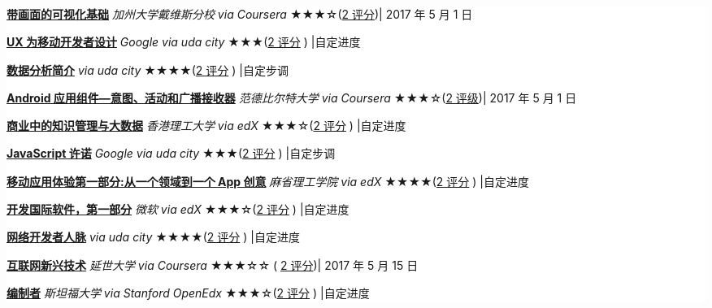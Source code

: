 [**带画面的可视化基础**](https://www.class-central.com/mooc/6808/coursera-fundamentals-of-visualization-with-tableau)
*加州大学戴维斯分校 via Coursera*
★★★☆([2 评分](https://www.class-central.com/mooc/6808/coursera-fundamentals-of-visualization-with-tableau#reviews))| 2017 年 5 月 1 日

[**UX 为移动开发者设计**](https://www.class-central.com/mooc/2212/udacity-ux-design-for-mobile-developers)
*Google via uda city*
★★★([2 评分](https://www.class-central.com/mooc/2212/udacity-ux-design-for-mobile-developers#reviews) ) |自定进度

[**数据分析简介**](https://www.class-central.com/mooc/4937/udacity-intro-to-data-analysis)
*via uda city*
★★★★([2 评分](https://www.class-central.com/mooc/4937/udacity-intro-to-data-analysis#reviews) ) |自定步调

[**Android 应用组件—意图、活动和广播接收器**](https://www.class-central.com/mooc/5500/coursera-android-app-components-intents-activities-and-broadcast-receivers)
*范德比尔特大学 via Coursera*
★★★☆([2 评级](https://www.class-central.com/mooc/5500/coursera-android-app-components-intents-activities-and-broadcast-receivers#reviews))| 2017 年 5 月 1 日

[**商业中的知识管理与大数据**](https://www.class-central.com/mooc/3642/edx-knowledge-management-and-big-data-in-business)
*香港理工大学 via edX*
★★★☆([2 评分](https://www.class-central.com/mooc/3642/edx-knowledge-management-and-big-data-in-business#reviews) ) |自定进度

[**JavaScript 许诺**](https://www.class-central.com/mooc/5680/udacity-javascript-promises)
*Google via uda city*
★★★([2 评分](https://www.class-central.com/mooc/5680/udacity-javascript-promises#reviews) ) |自定步调

[**移动应用体验第一部分:从一个领域到一个 App 创意**](https://www.class-central.com/mooc/1523/edx-mobile-application-experiences-part-1-from-a-domain-to-an-app-idea)
*麻省理工学院 via edX*
★★★★([2 评分](https://www.class-central.com/mooc/1523/edx-mobile-application-experiences-part-1-from-a-domain-to-an-app-idea#reviews) ) |自定进度

[**开发国际软件，第一部分**](https://www.class-central.com/mooc/3996/edx-developing-international-software-part-1)
*微软 via edX*
★★★☆([2 评分](https://www.class-central.com/mooc/3996/edx-developing-international-software-part-1#reviews) ) |自定进度

[**网络开发者人脉**](https://www.class-central.com/mooc/5965/udacity-networking-for-web-developers)
*via uda city*
★★★★([2 评分](https://www.class-central.com/mooc/5965/udacity-networking-for-web-developers#reviews) ) |自定进度

[**互联网新兴技术**](https://www.class-central.com/mooc/3933/coursera-internet-emerging-technologies)
*延世大学 via Coursera*
★★★☆☆ ( [2 评分](https://www.class-central.com/mooc/3933/coursera-internet-emerging-technologies#reviews))| 2017 年 5 月 15 日

[**编制者**](https://www.class-central.com/mooc/2716/stanford-openedx-compilers)
*斯坦福大学 via Stanford OpenEdx*
★★★☆([2 评分](https://www.class-central.com/mooc/2716/stanford-openedx-compilers#reviews) ) |自定进度
